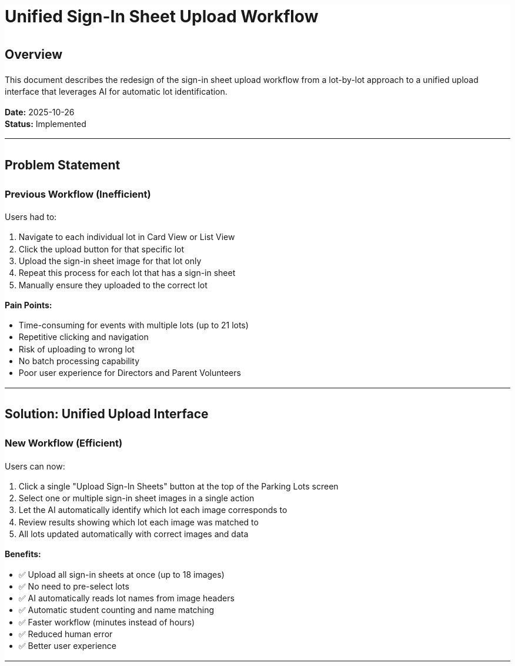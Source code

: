 # Unified Sign-In Sheet Upload Workflow

## Overview
This document describes the redesign of the sign-in sheet upload workflow from a lot-by-lot approach to a unified upload interface that leverages AI for automatic lot identification.

**Date:** 2025-10-26  
**Status:** Implemented

---

## Problem Statement

### Previous Workflow (Inefficient)
Users had to:
1. Navigate to each individual lot in Card View or List View
2. Click the upload button for that specific lot
3. Upload the sign-in sheet image for that lot only
4. Repeat this process for each lot that has a sign-in sheet
5. Manually ensure they uploaded to the correct lot

**Pain Points:**
- Time-consuming for events with multiple lots (up to 21 lots)
- Repetitive clicking and navigation
- Risk of uploading to wrong lot
- No batch processing capability
- Poor user experience for Directors and Parent Volunteers

---

## Solution: Unified Upload Interface

### New Workflow (Efficient)
Users can now:
1. Click a single "Upload Sign-In Sheets" button at the top of the Parking Lots screen
2. Select one or multiple sign-in sheet images in a single action
3. Let the AI automatically identify which lot each image corresponds to
4. Review results showing which lot each image was matched to
5. All lots updated automatically with correct images and data

**Benefits:**
- ✅ Upload all sign-in sheets at once (up to 18 images)
- ✅ No need to pre-select lots
- ✅ AI automatically reads lot names from image headers
- ✅ Automatic student counting and name matching
- ✅ Faster workflow (minutes instead of hours)
- ✅ Reduced human error
- ✅ Better user experience

---